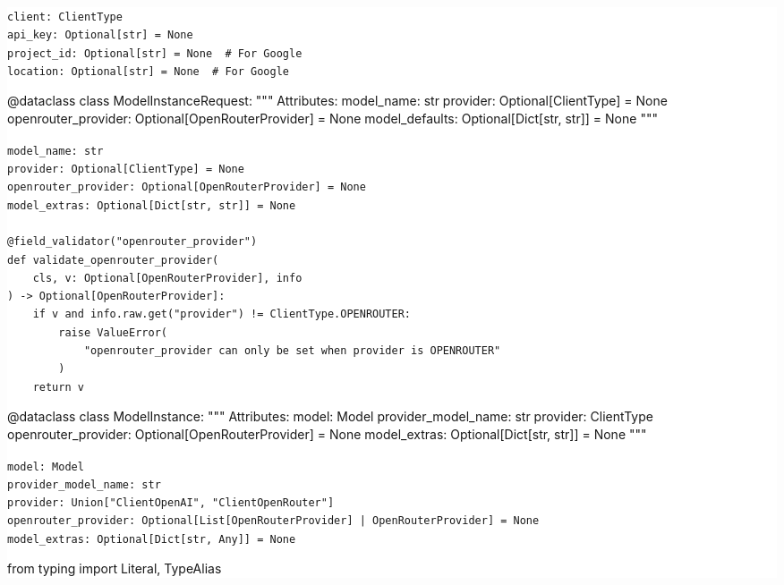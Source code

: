     client: ClientType
    api_key: Optional[str] = None
    project_id: Optional[str] = None  # For Google
    location: Optional[str] = None  # For Google


@dataclass
class ModelInstanceRequest:
    """
    Attributes:
        model_name: str
        provider: Optional[ClientType] = None
        openrouter_provider: Optional[OpenRouterProvider] = None
        model_defaults: Optional[Dict[str, str]] = None
    """

    model_name: str
    provider: Optional[ClientType] = None
    openrouter_provider: Optional[OpenRouterProvider] = None
    model_extras: Optional[Dict[str, str]] = None

    @field_validator("openrouter_provider")
    def validate_openrouter_provider(
        cls, v: Optional[OpenRouterProvider], info
    ) -> Optional[OpenRouterProvider]:
        if v and info.raw.get("provider") != ClientType.OPENROUTER:
            raise ValueError(
                "openrouter_provider can only be set when provider is OPENROUTER"
            )
        return v


@dataclass
class ModelInstance:
    """
    Attributes:
        model: Model
        provider_model_name: str
        provider: ClientType
        openrouter_provider: Optional[OpenRouterProvider] = None
        model_extras: Optional[Dict[str, str]] = None
    """

    model: Model
    provider_model_name: str
    provider: Union["ClientOpenAI", "ClientOpenRouter"]
    openrouter_provider: Optional[List[OpenRouterProvider] | OpenRouterProvider] = None
    model_extras: Optional[Dict[str, Any]] = None

</file>

<file path="src\framework\types\openrouter_providers.py">
from typing import Literal, TypeAlias


